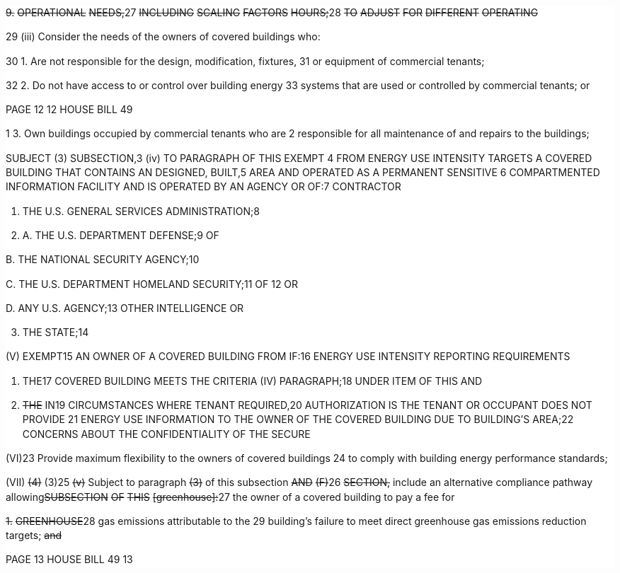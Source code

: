 ~~9.~~ ~~OPERATIONAL~~ ~~NEEDS,~~27 ~~INCLUDING~~ ~~SCALING~~ ~~FACTORS~~
~~HOURS;~~28 ~~TO~~ ~~ADJUST~~ ~~FOR~~ ~~DIFFERENT~~ ~~OPERATING~~

29 (iii) Consider the needs of the owners of covered buildings who:

30 1. Are not responsible for the design, modification, fixtures,
31 or equipment of commercial tenants;

32 2. Do not have access to or control over building energy
33 systems that are used or controlled by commercial tenants; or

PAGE 12
12 HOUSE BILL 49

1 3. Own buildings occupied by commercial tenants who are
2 responsible for all maintenance of and repairs to the buildings;

SUBJECT (3) SUBSECTION,3 (iv) TO PARAGRAPH OF THIS EXEMPT
4 FROM ENERGY USE INTENSITY TARGETS A COVERED BUILDING THAT CONTAINS AN
DESIGNED, BUILT,5 AREA AND OPERATED AS A PERMANENT SENSITIVE
6 COMPARTMENTED INFORMATION FACILITY AND IS OPERATED BY AN AGENCY OR
OF:7 CONTRACTOR

1. THE U.S. GENERAL SERVICES ADMINISTRATION;8

2. A. THE U.S. DEPARTMENT DEFENSE;9 OF

B. THE NATIONAL SECURITY AGENCY;10

C. THE U.S. DEPARTMENT HOMELAND SECURITY;11 OF
12 OR

D. ANY U.S. AGENCY;13 OTHER INTELLIGENCE OR

3. THE STATE;14

(V) EXEMPT15 AN OWNER OF A COVERED BUILDING FROM
IF:16 ENERGY USE INTENSITY REPORTING REQUIREMENTS

1. THE17 COVERED BUILDING MEETS THE CRITERIA
(IV) PARAGRAPH;18 UNDER ITEM OF THIS AND

2. ~~THE~~ IN19 CIRCUMSTANCES WHERE TENANT
REQUIRED,20 AUTHORIZATION IS THE TENANT OR OCCUPANT DOES NOT PROVIDE
21 ENERGY USE INFORMATION TO THE OWNER OF THE COVERED BUILDING DUE TO
BUILDING’S AREA;22 CONCERNS ABOUT THE CONFIDENTIALITY OF THE SECURE

(VI)23 Provide maximum flexibility to the owners of covered buildings
24 to comply with building energy performance standards;

(VII) ~~(4)~~ (3)25 ~~(v)~~ Subject to paragraph ~~(3)~~ of this subsection ~~AND~~
~~(F)~~26 ~~SECTION,~~ include an alternative compliance pathway allowing~~SUBSECTION~~ ~~OF~~ ~~THIS~~
~~[greenhouse]:~~27 the owner of a covered building to pay a fee for

~~1.~~ ~~GREENHOUSE~~28 gas emissions attributable to the
29 building’s failure to meet direct greenhouse gas emissions reduction targets; ~~and~~

PAGE 13
HOUSE BILL 49 13

